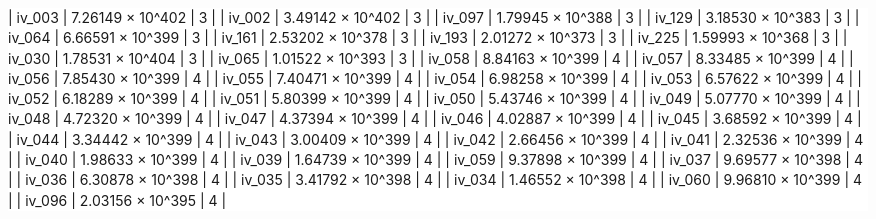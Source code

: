 | iv_003 | 7.26149 × 10^402 | 3 |
| iv_002 | 3.49142 × 10^402 | 3 |
| iv_097 | 1.79945 × 10^388 | 3 |
| iv_129 | 3.18530 × 10^383 | 3 |
| iv_064 | 6.66591 × 10^399 | 3 |
| iv_161 | 2.53202 × 10^378 | 3 |
| iv_193 | 2.01272 × 10^373 | 3 |
| iv_225 | 1.59993 × 10^368 | 3 |
| iv_030 | 1.78531 × 10^404 | 3 |
| iv_065 | 1.01522 × 10^393 | 3 |
| iv_058 | 8.84163 × 10^399 | 4 |
| iv_057 | 8.33485 × 10^399 | 4 |
| iv_056 | 7.85430 × 10^399 | 4 |
| iv_055 | 7.40471 × 10^399 | 4 |
| iv_054 | 6.98258 × 10^399 | 4 |
| iv_053 | 6.57622 × 10^399 | 4 |
| iv_052 | 6.18289 × 10^399 | 4 |
| iv_051 | 5.80399 × 10^399 | 4 |
| iv_050 | 5.43746 × 10^399 | 4 |
| iv_049 | 5.07770 × 10^399 | 4 |
| iv_048 | 4.72320 × 10^399 | 4 |
| iv_047 | 4.37394 × 10^399 | 4 |
| iv_046 | 4.02887 × 10^399 | 4 |
| iv_045 | 3.68592 × 10^399 | 4 |
| iv_044 | 3.34442 × 10^399 | 4 |
| iv_043 | 3.00409 × 10^399 | 4 |
| iv_042 | 2.66456 × 10^399 | 4 |
| iv_041 | 2.32536 × 10^399 | 4 |
| iv_040 | 1.98633 × 10^399 | 4 |
| iv_039 | 1.64739 × 10^399 | 4 |
| iv_059 | 9.37898 × 10^399 | 4 |
| iv_037 | 9.69577 × 10^398 | 4 |
| iv_036 | 6.30878 × 10^398 | 4 |
| iv_035 | 3.41792 × 10^398 | 4 |
| iv_034 | 1.46552 × 10^398 | 4 |
| iv_060 | 9.96810 × 10^399 | 4 |
| iv_096 | 2.03156 × 10^395 | 4 |